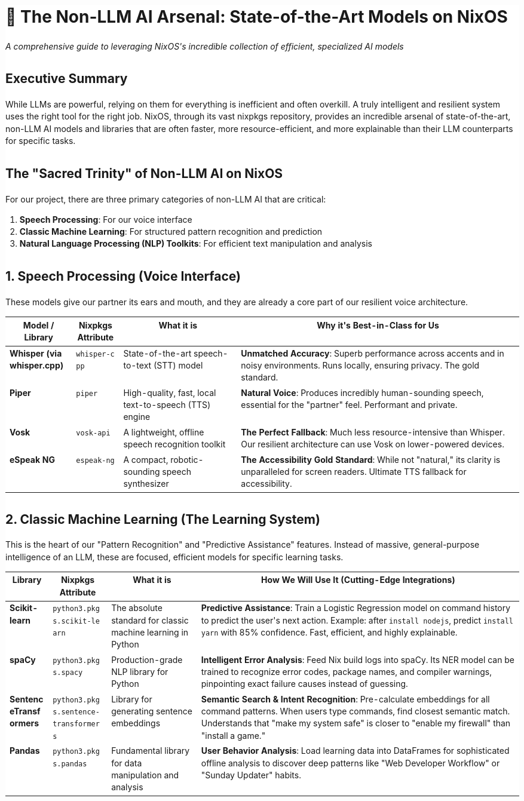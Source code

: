 # 🧠 The Non-LLM AI Arsenal: State-of-the-Art Models on NixOS

*A comprehensive guide to leveraging NixOS's incredible collection of efficient, specialized AI models*

## Executive Summary

While LLMs are powerful, relying on them for everything is inefficient and often overkill. A truly intelligent and resilient system uses the right tool for the right job. NixOS, through its vast nixpkgs repository, provides an incredible arsenal of state-of-the-art, non-LLM AI models and libraries that are often faster, more resource-efficient, and more explainable than their LLM counterparts for specific tasks.

## The "Sacred Trinity" of Non-LLM AI on NixOS

For our project, there are three primary categories of non-LLM AI that are critical:

1. **Speech Processing**: For our voice interface
2. **Classic Machine Learning**: For structured pattern recognition and prediction
3. **Natural Language Processing (NLP) Toolkits**: For efficient text manipulation and analysis

## 1. Speech Processing (Voice Interface)

These models give our partner its ears and mouth, and they are already a core part of our resilient voice architecture.

| Model / Library | Nixpkgs Attribute | What it is | Why it's Best-in-Class for Us |
|-----------------|-------------------|------------|-------------------------------|
| **Whisper (via whisper.cpp)** | `whisper-cpp` | State-of-the-art speech-to-text (STT) model | **Unmatched Accuracy**: Superb performance across accents and in noisy environments. Runs locally, ensuring privacy. The gold standard. |
| **Piper** | `piper` | High-quality, fast, local text-to-speech (TTS) engine | **Natural Voice**: Produces incredibly human-sounding speech, essential for the "partner" feel. Performant and private. |
| **Vosk** | `vosk-api` | A lightweight, offline speech recognition toolkit | **The Perfect Fallback**: Much less resource-intensive than Whisper. Our resilient architecture can use Vosk on lower-powered devices. |
| **eSpeak NG** | `espeak-ng` | A compact, robotic-sounding speech synthesizer | **The Accessibility Gold Standard**: While not "natural," its clarity is unparalleled for screen readers. Ultimate TTS fallback for accessibility. |

## 2. Classic Machine Learning (The Learning System)

This is the heart of our "Pattern Recognition" and "Predictive Assistance" features. Instead of massive, general-purpose intelligence of an LLM, these are focused, efficient models for specific learning tasks.

| Library | Nixpkgs Attribute | What it is | How We Will Use It (Cutting-Edge Integrations) |
|---------|-------------------|------------|-----------------------------------------------|
| **Scikit-learn** | `python3.pkgs.scikit-learn` | The absolute standard for classic machine learning in Python | **Predictive Assistance**: Train a Logistic Regression model on command history to predict the user's next action. Example: after `install nodejs`, predict `install yarn` with 85% confidence. Fast, efficient, and highly explainable. |
| **spaCy** | `python3.pkgs.spacy` | Production-grade NLP library for Python | **Intelligent Error Analysis**: Feed Nix build logs into spaCy. Its NER model can be trained to recognize error codes, package names, and compiler warnings, pinpointing exact failure causes instead of guessing. |
| **SentenceTransformers** | `python3.pkgs.sentence-transformers` | Library for generating sentence embeddings | **Semantic Search & Intent Recognition**: Pre-calculate embeddings for all command patterns. When users type commands, find closest semantic match. Understands that "make my system safe" is closer to "enable my firewall" than "install a game." |
| **Pandas** | `python3.pkgs.pandas` | Fundamental library for data manipulation and analysis | **User Behavior Analysis**: Load learning data into DataFrames for sophisticated offline analysis to discover deep patterns like "Web Developer Workflow" or "Sunday Updater" habits. |
